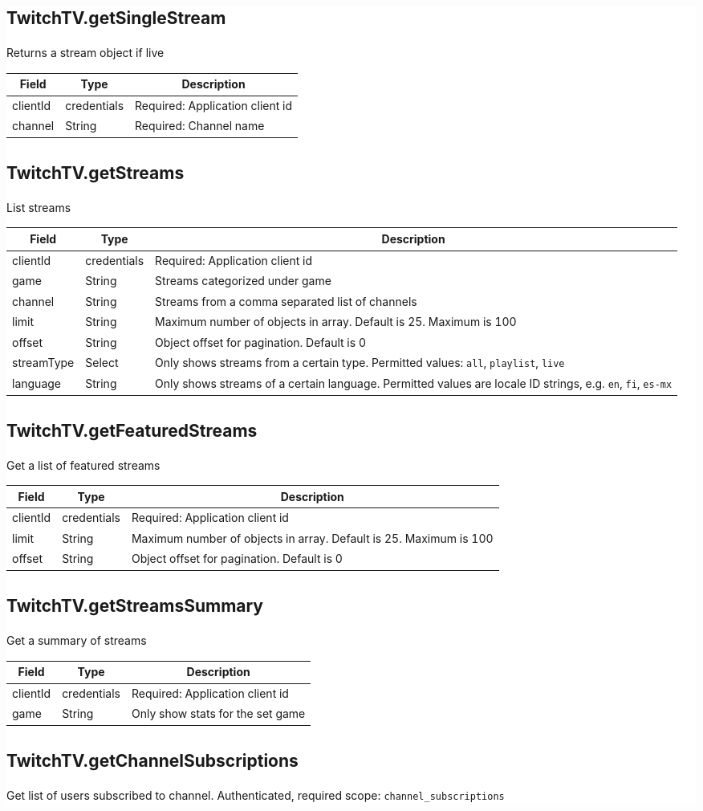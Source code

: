 ## TwitchTV.getSingleStream
Returns a stream object if live

| Field   | Type       | Description
|---------|------------|----------
| clientId| credentials| Required: Application client id
| channel | String     | Required: Channel name

## TwitchTV.getStreams
List streams

| Field     | Type       | Description
|-----------|------------|----------
| clientId  | credentials| Required: Application client id
| game      | String     | Streams categorized under game
| channel   | String     | Streams from a comma separated list of channels
| limit     | String     | Maximum number of objects in array. Default is 25. Maximum is 100
| offset    | String     | Object offset for pagination. Default is 0
| streamType| Select     | Only shows streams from a certain type. Permitted values: `all`, `playlist`, `live`
| language  | String     | Only shows streams of a certain language. Permitted values are locale ID strings, e.g. `en`, `fi`, `es-mx`

## TwitchTV.getFeaturedStreams
Get a list of featured streams

| Field   | Type       | Description
|---------|------------|----------
| clientId| credentials| Required: Application client id
| limit   | String     | Maximum number of objects in array. Default is 25. Maximum is 100
| offset  | String     | Object offset for pagination. Default is 0

## TwitchTV.getStreamsSummary
Get a summary of streams

| Field   | Type       | Description
|---------|------------|----------
| clientId| credentials| Required: Application client id
| game    | String     | Only show stats for the set game

## TwitchTV.getChannelSubscriptions
Get list of users subscribed to channel.
Authenticated, required scope: `channel_subscriptions`
